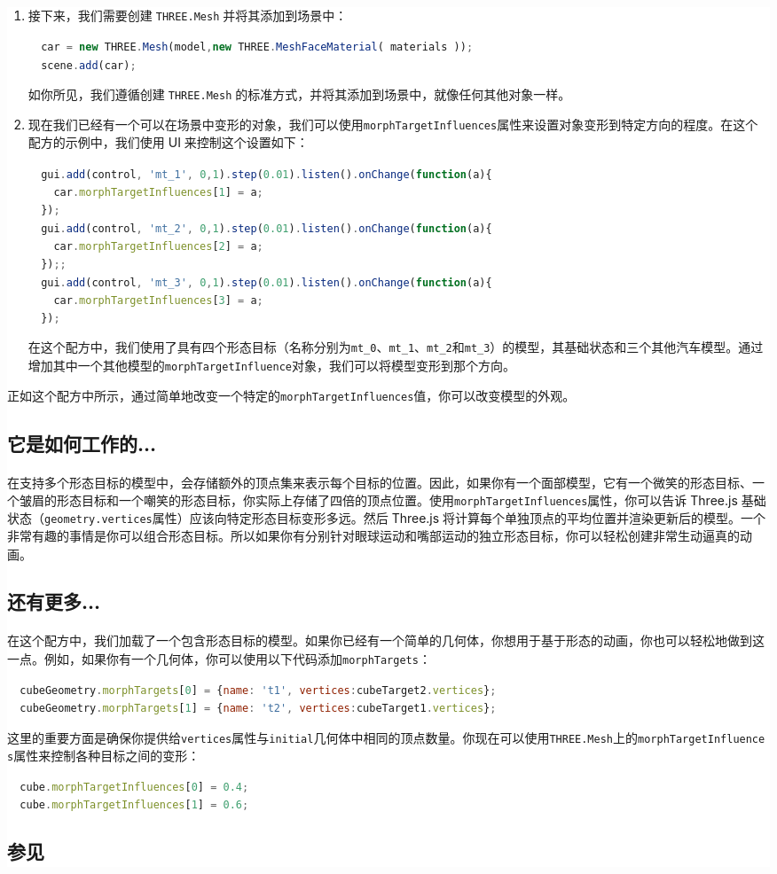 1.  接下来，我们需要创建 `THREE.Mesh` 并将其添加到场景中：

    ```js
      car = new THREE.Mesh(model,new THREE.MeshFaceMaterial( materials ));
      scene.add(car);
    ```

    如你所见，我们遵循创建 `THREE.Mesh` 的标准方式，并将其添加到场景中，就像任何其他对象一样。

1.  现在我们已经有一个可以在场景中变形的对象，我们可以使用`morphTargetInfluences`属性来设置对象变形到特定方向的程度。在这个配方的示例中，我们使用 UI 来控制这个设置如下：

    ```js
      gui.add(control, 'mt_1', 0,1).step(0.01).listen().onChange(function(a){
        car.morphTargetInfluences[1] = a;
      });
      gui.add(control, 'mt_2', 0,1).step(0.01).listen().onChange(function(a){
        car.morphTargetInfluences[2] = a;
      });;
      gui.add(control, 'mt_3', 0,1).step(0.01).listen().onChange(function(a){
        car.morphTargetInfluences[3] = a;
      });
    ```

    在这个配方中，我们使用了具有四个形态目标（名称分别为`mt_0`、`mt_1`、`mt_2`和`mt_3`）的模型，其基础状态和三个其他汽车模型。通过增加其中一个其他模型的`morphTargetInfluence`对象，我们可以将模型变形到那个方向。

正如这个配方中所示，通过简单地改变一个特定的`morphTargetInfluences`值，你可以改变模型的外观。

## 它是如何工作的…

在支持多个形态目标的模型中，会存储额外的顶点集来表示每个目标的位置。因此，如果你有一个面部模型，它有一个微笑的形态目标、一个皱眉的形态目标和一个嘲笑的形态目标，你实际上存储了四倍的顶点位置。使用`morphTargetInfluences`属性，你可以告诉 Three.js 基础状态（`geometry.vertices`属性）应该向特定形态目标变形多远。然后 Three.js 将计算每个单独顶点的平均位置并渲染更新后的模型。一个非常有趣的事情是你可以组合形态目标。所以如果你有分别针对眼球运动和嘴部运动的独立形态目标，你可以轻松创建非常生动逼真的动画。

## 还有更多…

在这个配方中，我们加载了一个包含形态目标的模型。如果你已经有一个简单的几何体，你想用于基于形态的动画，你也可以轻松地做到这一点。例如，如果你有一个几何体，你可以使用以下代码添加`morphTargets`：

```js
  cubeGeometry.morphTargets[0] = {name: 't1', vertices:cubeTarget2.vertices};
  cubeGeometry.morphTargets[1] = {name: 't2', vertices:cubeTarget1.vertices};
```

这里的重要方面是确保你提供给`vertices`属性与`initial`几何体中相同的顶点数量。你现在可以使用`THREE.Mesh`上的`morphTargetInfluences`属性来控制各种目标之间的变形：

```js
  cube.morphTargetInfluences[0] = 0.4;
  cube.morphTargetInfluences[1] = 0.6;
```

## 参见
